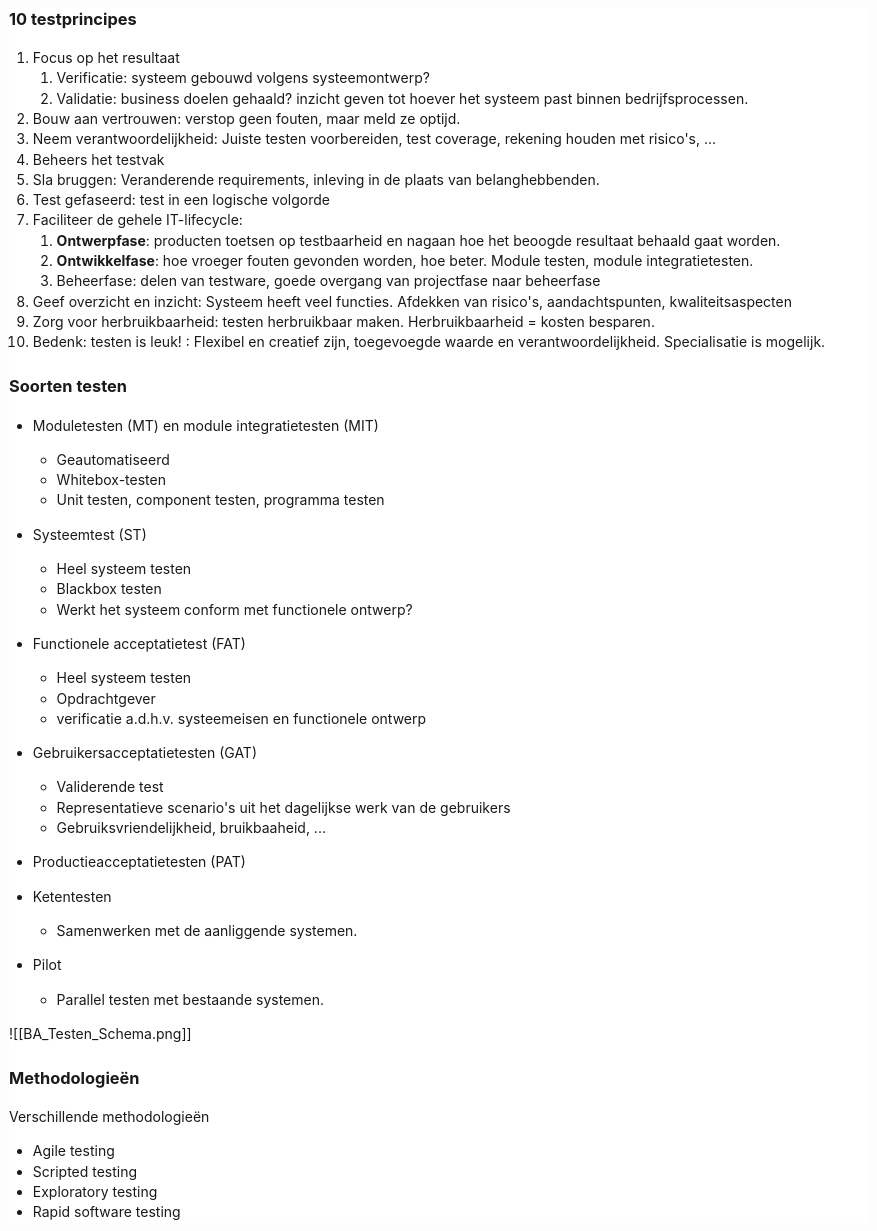 ### 10 testprincipes
1) Focus op het resultaat
	1) Verificatie: systeem gebouwd volgens systeemontwerp?
	2) Validatie: business doelen gehaald? inzicht geven tot hoever het systeem past binnen bedrijfsprocessen.
2) Bouw aan vertrouwen: verstop geen fouten, maar meld ze optijd.
3) Neem verantwoordelijkheid: Juiste testen voorbereiden, test coverage, rekening houden met risico's, ... 
4) Beheers het testvak
5) Sla bruggen: Veranderende requirements, inleving in de plaats van belanghebbenden.
6) Test gefaseerd: test in een logische volgorde
7) Faciliteer de gehele IT-lifecycle: 
	1) **Ontwerpfase**: producten toetsen op testbaarheid en nagaan hoe het beoogde resultaat behaald gaat worden.
	2) **Ontwikkelfase**: hoe vroeger fouten gevonden worden, hoe beter. Module testen, module integratietesten.
	3) Beheerfase: delen van testware, goede overgang van projectfase naar beheerfase
8) Geef overzicht en inzicht: Systeem heeft veel functies. Afdekken van risico's, aandachtspunten, kwaliteitsaspecten
9) Zorg voor herbruikbaarheid: testen herbruikbaar maken. Herbruikbaarheid = kosten besparen.
10) Bedenk: testen is leuk! : Flexibel en creatief zijn, toegevoegde waarde en verantwoordelijkheid. Specialisatie is mogelijk.

### Soorten testen
- Moduletesten (MT) en module integratietesten (MIT)
	- Geautomatiseerd
	- Whitebox-testen
	- Unit testen, component testen, programma testen
- Systeemtest (ST)
	- Heel systeem testen
	- Blackbox testen
	- Werkt het systeem conform met functionele ontwerp?
- Functionele acceptatietest (FAT)
	- Heel systeem testen
	- Opdrachtgever
	- verificatie a.d.h.v. systeemeisen en functionele ontwerp

- Gebruikersacceptatietesten (GAT)
	- Validerende test
	- Representatieve scenario's uit het dagelijkse werk van de gebruikers
	- Gebruiksvriendelijkheid, bruikbaaheid, ...
- Productieacceptatietesten (PAT)
- Ketentesten
	- Samenwerken met de aanliggende systemen.
- Pilot
	- Parallel testen met bestaande systemen.

![[BA_Testen_Schema.png]]

### Methodologieën
Verschillende methodologieën
- Agile testing
- Scripted testing
- Exploratory testing
- Rapid software testing
